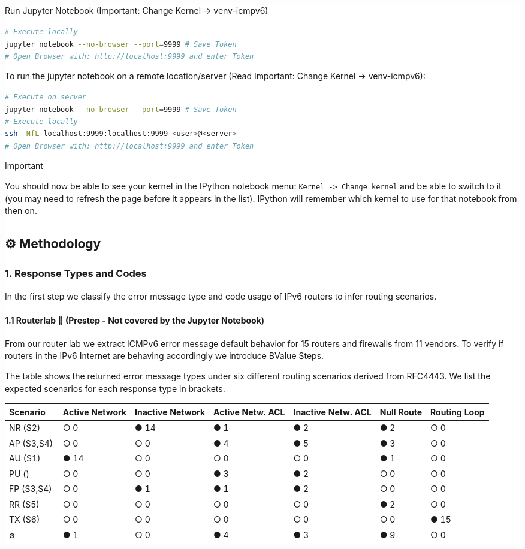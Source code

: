 Run Jupyter Notebook (Important: Change Kernel -> venv-icmpv6)

```bash
# Execute locally
jupyter notebook --no-browser --port=9999 # Save Token
# Open Browser with: http://localhost:9999 and enter Token
```

To run the jupyter notebook on a remote location/server (Read Important: Change Kernel -> venv-icmpv6):

```bash
# Execute on server
jupyter notebook --no-browser --port=9999 # Save Token
# Execute locally
ssh -NfL localhost:9999:localhost:9999 <user>@<server>
# Open Browser with: http://localhost:9999 and enter Token
```

> [!IMPORTANT]
>
> You should now be able to see your kernel in the IPython notebook menu:   `Kernel -> Change kernel` and be able to switch to it (you may need to   refresh the page before it appears in the list). IPython will remember   which kernel to use for that notebook from then on.

## ⚙️ Methodology

### 1.  Response Types and Codes

In the first step we classify the error message type and code usage of IPv6 routers to infer routing scenarios.

#### 1.1 Routerlab 🔬 (**Prestep - Not covered by the Jupyter Notebook**)

 From our [router lab](https://github.com/sbaresearch/router-lab) we extract ICMPv6 error message default behavior for 15 routers and firewalls from 11 vendors.  To verify if routers in the IPv6 Internet are behaving accordingly we introduce BValue Steps.

The table shows the returned error message types under six different routing scenarios derived from RFC4443. We list the expected scenarios for each response type in brackets.

| Scenario &nbsp; &nbsp; | Active Network | Inactive Network | Active Netw. ACL | Inactive Netw. ACL | Null Route | Routing Loop |
| ---------------------- | -------------- | ---------------- | ---------------- | ------------------ | ---------- | ------------ |
| NR (S2)                | ○ 0            | ● 14             | ● 1              | ● 2                | ● 2        | ○ 0          |
| AP (S3,S4)             | ○ 0            | ○ 0              | ● 4              | ● 5                | ● 3        | ○ 0          |
| AU (S1)                | ● 14           | ○ 0              | ○ 0              | ○ 0                | ● 1        | ○ 0          |
| PU ()                  | ○ 0            | ○ 0              | ● 3              | ● 2                | ○ 0        | ○ 0          |
| FP (S3,S4)             | ○ 0            | ● 1              | ● 1              | ● 2                | ○ 0        | ○ 0          |
| RR (S5)                | ○ 0            | ○ 0              | ○ 0              | ○ 0                | ● 2        | ○ 0          |
| TX (S6)                | ○ 0            | ○ 0              | ○ 0              | ○ 0                | ○ 0        | ● 15         |
| ∅                      | ● 1            | ○ 0              | ● 4              | ● 3                | ● 9        | ○ 0          |
